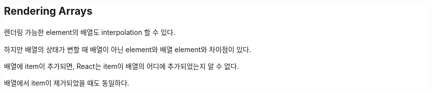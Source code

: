 ## Rendering Arrays

렌더링 가능한 element의 배열도 interpolation 할 수 있다.

하지만 배열의 상태가 변할 때 배열이 아닌 element와 배열 element와 차이점이 있다.

배열에 item이 추가되면, React는 item이 배열의 어디에 추가되었는지 알 수 없다.

배열에서 item이 제거되었을 때도 동일하다.
